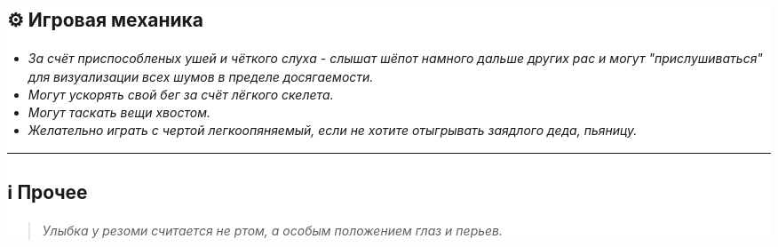
## ⚙️ Игровая механика

- *За счёт приспособленых ушей и чёткого слуха - слышат шёпот намного дальше других рас и могут "прислушиваться" для визуализации всех шумов в пределе досягаемости.*
- *Могут ускорять свой бег за счёт лёгкого скелета.*
- *Могут таскать вещи хвостом.*
- *Желательно играть с чертой легкоопяняемый, если не хотите отыгрывать заядлого деда, пьяницу.*

---

## ℹ️ Прочее

> *Улыбка у резоми считается не ртом, а особым положением глаз и перьев.*
